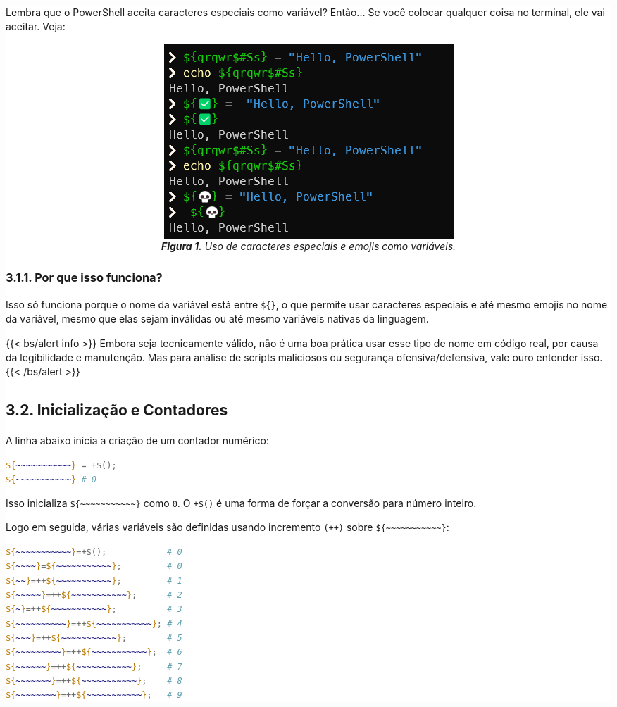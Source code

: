 Lembra que o PowerShell aceita caracteres especiais como variável? Então... Se você colocar qualquer coisa no terminal, ele vai aceitar. Veja:

<figure style="text-align: center;">
  <img src="terminal.png" alt="" style="display: block; margin-left: auto; margin-right: auto; max-width: 100%; height: auto;">
  <figcaption><i><strong>Figura 1.</strong> Uso de caracteres especiais e emojis como variáveis.</i></figcaption>
</figure>

### 3.1.1. Por que isso funciona?

Isso só funciona porque o nome da variável está entre `${}`, o que permite usar caracteres especiais e até mesmo emojis no nome da variável, mesmo que elas sejam inválidas ou até mesmo variáveis nativas da linguagem.

{{< bs/alert info >}}
Embora seja tecnicamente válido, não é uma boa prática usar esse tipo de nome em código real, por causa da legibilidade e manutenção. Mas para análise de scripts maliciosos ou segurança ofensiva/defensiva, vale ouro entender isso.
{{< /bs/alert >}}

## 3.2. Inicialização e Contadores

A linha abaixo inicia a criação de um contador numérico:

```powershell
${~~~~~~~~~~~} = +$();
${~~~~~~~~~~~} # 0
```

Isso inicializa `${~~~~~~~~~~~}` como `0`. O `+$()` é uma forma de forçar a conversão para número inteiro.

Logo em seguida, várias variáveis são definidas usando incremento `(++)` sobre `${~~~~~~~~~~~}`:

```powershell
${~~~~~~~~~~~}=+$();            # 0
${~~~~}=${~~~~~~~~~~~};         # 0
${~~}=++${~~~~~~~~~~~};         # 1
${~~~~~}=++${~~~~~~~~~~~};      # 2
${~}=++${~~~~~~~~~~~};          # 3
${~~~~~~~~~~}=++${~~~~~~~~~~~}; # 4
${~~~}=++${~~~~~~~~~~~};        # 5
${~~~~~~~~~}=++${~~~~~~~~~~~};  # 6
${~~~~~~}=++${~~~~~~~~~~~};     # 7
${~~~~~~~}=++${~~~~~~~~~~~};    # 8
${~~~~~~~~}=++${~~~~~~~~~~~};   # 9
```
